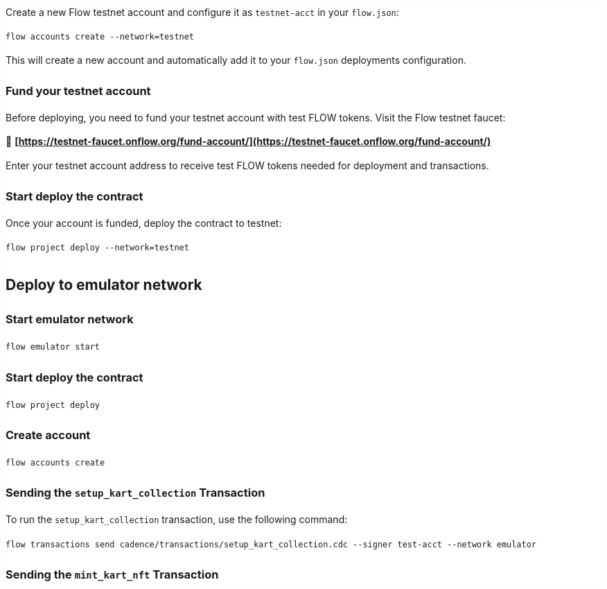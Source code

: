 Create a new Flow testnet account and configure it as `testnet-acct` in your `flow.json`:

```shell
flow accounts create --network=testnet
```

This will create a new account and automatically add it to your `flow.json` deployments configuration.

### Fund your testnet account

Before deploying, you need to fund your testnet account with test FLOW tokens. Visit the Flow testnet faucet:

🚰 **[https://testnet-faucet.onflow.org/fund-account/](https://testnet-faucet.onflow.org/fund-account/)**

Enter your testnet account address to receive test FLOW tokens needed for deployment and transactions.

### Start deploy the contract

Once your account is funded, deploy the contract to testnet:

```shell
flow project deploy --network=testnet
```

## Deploy to emulator network
### Start emulator network

```shell
flow emulator start
```

### Start deploy the contract

```shell
flow project deploy
```
### Create account

```shell
flow accounts create
```

### Sending the `setup_kart_collection` Transaction

To run the `setup_kart_collection` transaction, use the following command:

```shell
flow transactions send cadence/transactions/setup_kart_collection.cdc --signer test-acct --network emulator
```

### Sending the `mint_kart_nft` Transaction
